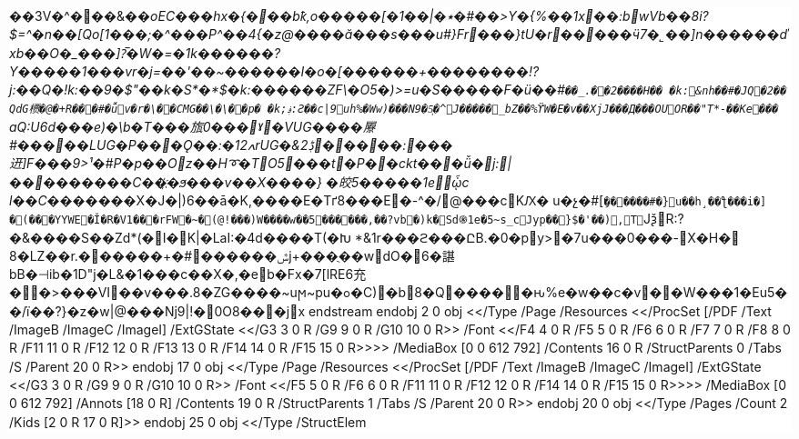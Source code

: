 ��3V�^���&��*oEC���hx�{�޳��bҟ,o�����[�1��|�٭�#��>Ү�{%��1x��:bwVb��8i?$=^�n��[Qo[1���;�^���P^��4{�z@����ӑ���s���u#}Fr���}tU�r�����ӵ7�˾��]n������ďxb��O�_���]?̅�W�=�1k������?Y�����1���vr�j=��'��~������I�o�[������+��������!?j:��Q�!k:��*9�$"��k�S*�*$�k:������ZF\�O5�)>=u�ܳS�����F�ü��#`��_.��2����H��
�k:&nh��#�JQ�2��QdG槚�@�+R���#�ǚv�r�\��CMG��\�\��p�
 �k;؋:Ƨ��c|9uh%�Ww)���N9�5͔�^J�����_bZ��%ϔW�E�v��XjJ���Д���OU OR��"T*-��Ke���`aQ:U6d��*�e)�\b�T���旊0���ˠ�VUG����屪#�����LUG�Ρ���Ǫ� �:�12ߍrUG�&ڋ2�����:���䢎 ]F���9>¹�#P�p��Oz��H➰�TO5���t�P��ckt���ǚ� j:|���������C��҉�ϧ���v��X����}
�皎5�����1e׷ᾦc	l��C����*���X�J�|)6��ā�K,����E�Tґ8���E׵�-^�/@���cKԔ�
u�չ�#[`ި������#�}u��h¸��ƪ� ��i�]�(���YYWE�Ǐ�R�V1��֋�rFW�~�(@!���)W����w��5������,��?vb�)k�Sd֍1e�5~s_cJyp��}$�'��),T`JѯR:?�&����S��Zd*(�I�K|�LaI:�4d����T(�Խ
*&1r���ϩ���ԸB.�0�py>�7u���0���-X�H�؝�8LZ��r.������+�#������ݜj+���ֻ��wdO�6�諶bB�⊣ib�1D"j�L&�1���c��X�,�eb�Fx�7[lRE6充��>���VI��v���.8�ZG����~uϻ~pu�ߋ�C)�b8�Q�����ԋ%e�w��c�v��W���1�Eu5��/ї��?}�z�w|@���ǋ9|!�­0O8���jx
endstream
endobj
2 0 obj
<</Type /Page
/Resources <</ProcSet [/PDF /Text /ImageB /ImageC /ImageI]
/ExtGState <</G3 3 0 R
/G9 9 0 R
/G10 10 0 R>>
/Font <</F4 4 0 R
/F5 5 0 R
/F6 6 0 R
/F7 7 0 R
/F8 8 0 R
/F11 11 0 R
/F12 12 0 R
/F13 13 0 R
/F14 14 0 R
/F15 15 0 R>>>>
/MediaBox [0 0 612 792]
/Contents 16 0 R
/StructParents 0
/Tabs /S
/Parent 20 0 R>>
endobj
17 0 obj
<</Type /Page
/Resources <</ProcSet [/PDF /Text /ImageB /ImageC /ImageI]
/ExtGState <</G3 3 0 R
/G9 9 0 R
/G10 10 0 R>>
/Font <</F5 5 0 R
/F6 6 0 R
/F11 11 0 R
/F12 12 0 R
/F14 14 0 R
/F15 15 0 R>>>>
/MediaBox [0 0 612 792]
/Annots [18 0 R]
/Contents 19 0 R
/StructParents 1
/Tabs /S
/Parent 20 0 R>>
endobj
20 0 obj
<</Type /Pages
/Count 2
/Kids [2 0 R 17 0 R]>>
endobj
25 0 obj
<</Type /StructElem